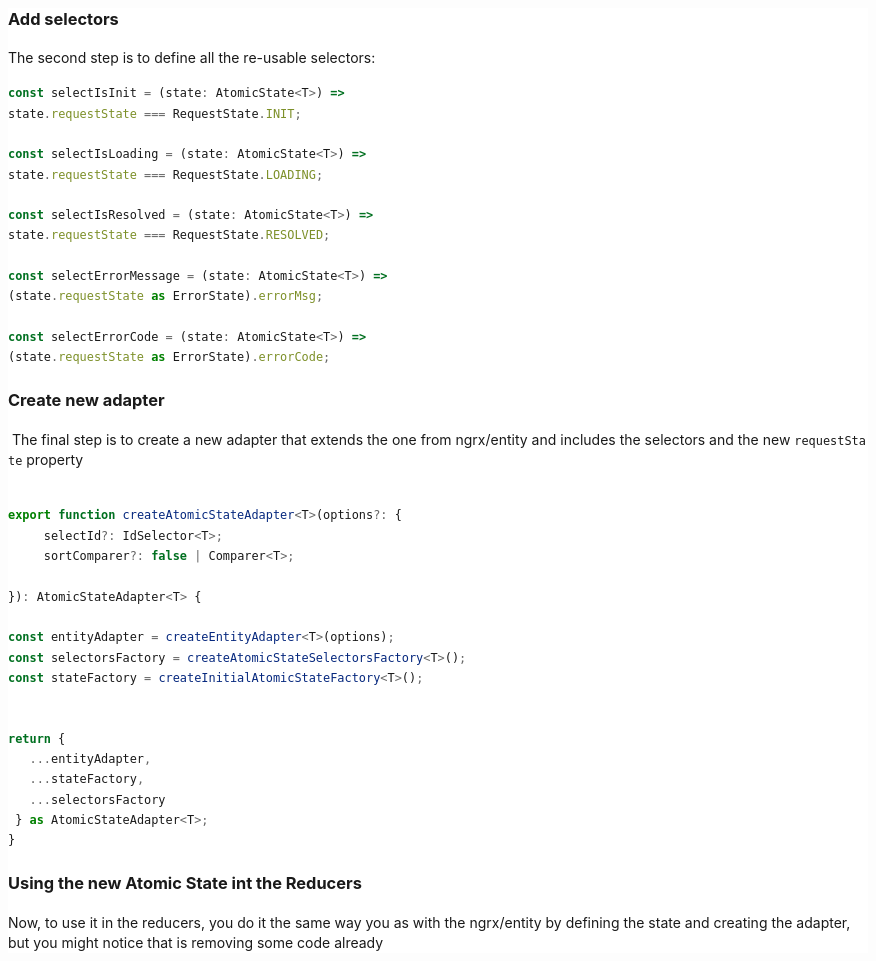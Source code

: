 ### Add selectors

The second step is to define all the re-usable selectors:

```ts
const selectIsInit = (state: AtomicState<T>) =>
state.requestState === RequestState.INIT;

const selectIsLoading = (state: AtomicState<T>) =>
state.requestState === RequestState.LOADING;
  
const selectIsResolved = (state: AtomicState<T>) =>
state.requestState === RequestState.RESOLVED;

const selectErrorMessage = (state: AtomicState<T>) =>
(state.requestState as ErrorState).errorMsg;

const selectErrorCode = (state: AtomicState<T>) =>
(state.requestState as ErrorState).errorCode;

```

### Create new adapter

 The final step is to create a new adapter that extends the one from ngrx/entity and includes the selectors and the new `requestState` property

```ts
  
export function createAtomicStateAdapter<T>(options?: {
     selectId?: IdSelector<T>;
     sortComparer?: false | Comparer<T>;

}): AtomicStateAdapter<T> {

const entityAdapter = createEntityAdapter<T>(options);
const selectorsFactory = createAtomicStateSelectorsFactory<T>();
const stateFactory = createInitialAtomicStateFactory<T>();

  
return {
   ...entityAdapter,
   ...stateFactory,
   ...selectorsFactory
 } as AtomicStateAdapter<T>;
}
```

### Using the new Atomic State int the Reducers

Now, to use it in the reducers, you do it the same way you as with the ngrx/entity by defining the state and creating the adapter, but you might notice that is removing some code already
